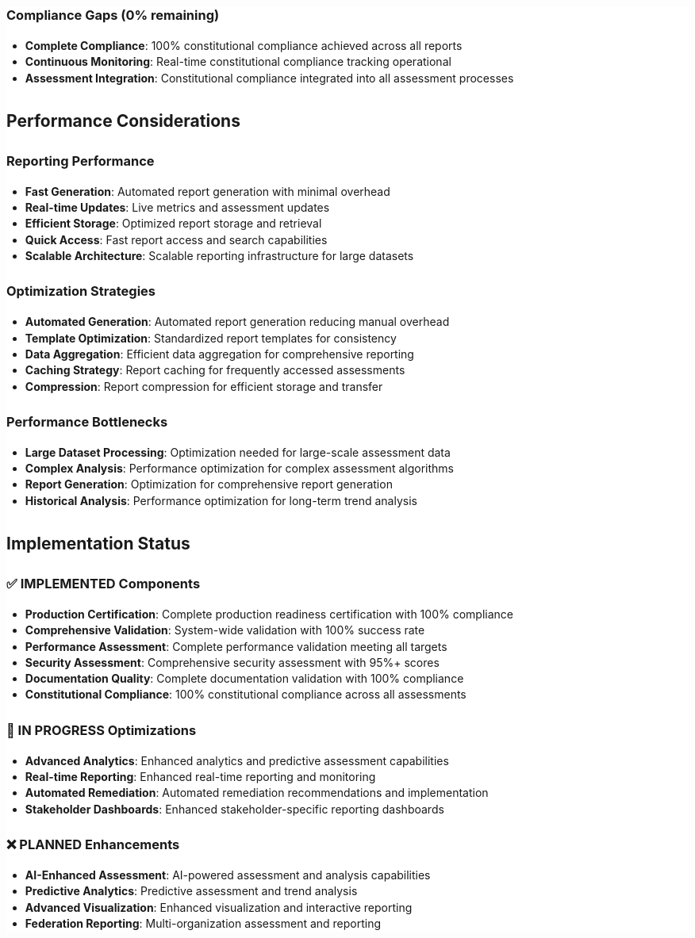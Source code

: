 ### Compliance Gaps (0% remaining)
- **Complete Compliance**: 100% constitutional compliance achieved across all reports
- **Continuous Monitoring**: Real-time constitutional compliance tracking operational
- **Assessment Integration**: Constitutional compliance integrated into all assessment processes

## Performance Considerations

### Reporting Performance
- **Fast Generation**: Automated report generation with minimal overhead
- **Real-time Updates**: Live metrics and assessment updates
- **Efficient Storage**: Optimized report storage and retrieval
- **Quick Access**: Fast report access and search capabilities
- **Scalable Architecture**: Scalable reporting infrastructure for large datasets

### Optimization Strategies
- **Automated Generation**: Automated report generation reducing manual overhead
- **Template Optimization**: Standardized report templates for consistency
- **Data Aggregation**: Efficient data aggregation for comprehensive reporting
- **Caching Strategy**: Report caching for frequently accessed assessments
- **Compression**: Report compression for efficient storage and transfer

### Performance Bottlenecks
- **Large Dataset Processing**: Optimization needed for large-scale assessment data
- **Complex Analysis**: Performance optimization for complex assessment algorithms
- **Report Generation**: Optimization for comprehensive report generation
- **Historical Analysis**: Performance optimization for long-term trend analysis

## Implementation Status

### ✅ IMPLEMENTED Components
- **Production Certification**: Complete production readiness certification with 100% compliance
- **Comprehensive Validation**: System-wide validation with 100% success rate
- **Performance Assessment**: Complete performance validation meeting all targets
- **Security Assessment**: Comprehensive security assessment with 95%+ scores
- **Documentation Quality**: Complete documentation validation with 100% compliance
- **Constitutional Compliance**: 100% constitutional compliance across all assessments

### 🔄 IN PROGRESS Optimizations
- **Advanced Analytics**: Enhanced analytics and predictive assessment capabilities
- **Real-time Reporting**: Enhanced real-time reporting and monitoring
- **Automated Remediation**: Automated remediation recommendations and implementation
- **Stakeholder Dashboards**: Enhanced stakeholder-specific reporting dashboards

### ❌ PLANNED Enhancements
- **AI-Enhanced Assessment**: AI-powered assessment and analysis capabilities
- **Predictive Analytics**: Predictive assessment and trend analysis
- **Advanced Visualization**: Enhanced visualization and interactive reporting
- **Federation Reporting**: Multi-organization assessment and reporting
